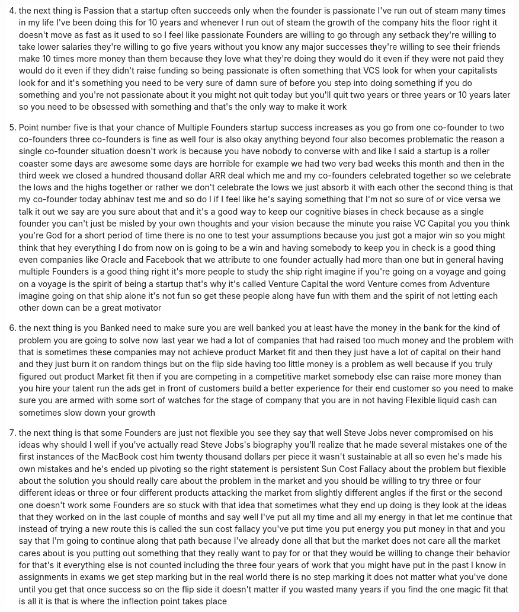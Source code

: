    4. the next thing is Passion that a startup often succeeds only when the founder is passionate I've run out of steam many times in my life I've been doing this for 10 years and whenever I run out of steam the growth of the company hits the floor right it doesn't move as fast as it used to so I feel like passionate Founders are willing to go through any setback they're willing to take lower salaries they're willing to go five years without you know any major successes they're willing to see their friends make 10 times more money than them because they love what they're doing they would do it even if they were not paid they would do it even if they didn't raise funding so being passionate is often something that VCS look for when your capitalists look for and it's something you need to be very sure of damn sure of before you step into doing something if you do something and you're not passionate about it you might not quit today but you'll quit two years or three years or 10 years later so you need to be obsessed with something and that's the only way to make it work

   5. Point number five is that your chance of Multiple Founders startup success increases as you go from one co-founder to two co-founders three co-founders is fine as well four is also okay anything beyond four also becomes problematic the reason a single co-founder situation doesn't work is because you have nobody to converse with and like I said a startup is a roller coaster some days are awesome some days are horrible for example we had two very bad weeks this month and then in the third week we closed a hundred thousand dollar ARR deal which me and my co-founders celebrated together so we celebrate the lows and the highs together or rather we don't celebrate the lows we just absorb it with each other the second thing is that my co-founder today abhinav test me and so do I if I feel like he's saying something that I'm not so sure of or vice versa we talk it out we say are you sure about that and it's a good way to keep our cognitive biases in check because as a single founder you can't just be misled by your own thoughts and your vision because the minute you raise VC Capital you you think you're God for a short period of time there is no one to test your assumptions because you just got a major win so you might think that hey everything I do from now on is going to be a win and having somebody to keep you in check is a good thing even companies like Oracle and Facebook that we attribute to one founder actually had more than one but in general having multiple Founders is a good thing right it's more people to study the ship right imagine if you're going on a voyage and going on a voyage is the spirit of being a startup that's why it's called Venture Capital the word Venture comes from Adventure imagine going on that ship alone it's not fun so get these people along have fun with them and the spirit of not letting each other down can be a great motivator

   6. the next thing is you Banked need to make sure you are well banked you at least have the money in the bank for the kind of problem you are going to solve now last year we had a lot of companies that had raised too much money and the problem with that is sometimes these companies may not achieve product Market fit and then they just have a lot of capital on their hand and they just burn it on random things but on the flip side having too little money is a problem as well because if you truly figured out product Market fit then if you are competing in a competitive market somebody else can raise more money than you hire your talent run the ads get in front of customers build a better experience for their end customer so you need to make sure you are armed with some sort of watches for the stage of company that you are in not having Flexible liquid cash can sometimes slow down your growth

   7. the next thing is that some Founders are just not flexible you see they say that well Steve Jobs never compromised on his ideas why should I well if you've actually read Steve Jobs's biography you'll realize that he made several mistakes one of the first instances of the MacBook cost him twenty thousand dollars per piece it wasn't sustainable at all so even he's made his own mistakes and he's ended up pivoting so the right statement is persistent Sun Cost Fallacy about the problem but flexible about the solution you should really care about the problem in the market and you should be willing to try three or four different ideas or three or four different products attacking the market from slightly different angles if the first or the second one doesn't work some Founders are so stuck with that idea that sometimes what they end up doing is they look at the ideas that they worked on in the last couple of months and say well I've put all my time and all my energy in that let me continue that instead of trying a new route this is called the sun cost fallacy you've put time you put energy you put money in that and you say that I'm going to continue along that path because I've already done all that but the market does not care all the market cares about is you putting out something that they really want to pay for or that they would be willing to change their behavior for that's it everything else is not counted including the three four years of work that you might have put in the past I know in assignments in exams we get step marking but in the real world there is no step marking it does not matter what you've done until you get that once success so on the flip side it doesn't matter if you wasted many years if you find the one magic fit that is all it is that is where the inflection point takes place

